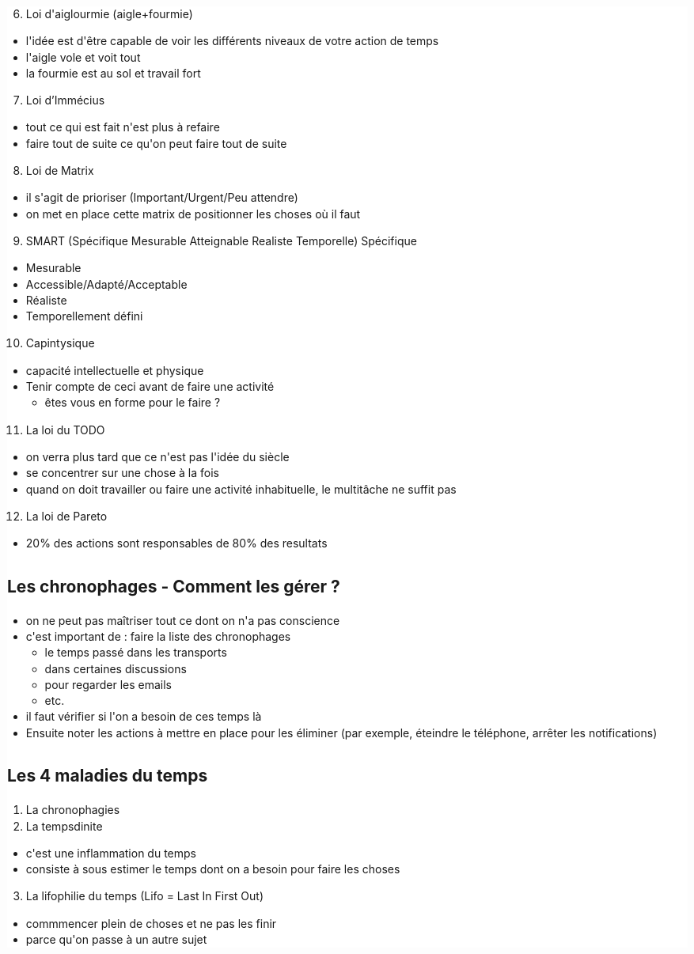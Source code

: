 6. Loi d'aiglourmie (aigle+fourmie)
- l'idée est d'être capable de voir les différents niveaux de votre action de temps
- l'aigle vole et voit tout
- la fourmie est au sol et travail fort

7. Loi d’Immécius
- tout ce qui est fait n'est plus à refaire
- faire tout de suite ce qu'on peut faire tout de suite

8. Loi de Matrix
- il s'agit de prioriser (Important/Urgent/Peu attendre)
- on met en place cette matrix de positionner les choses où il faut

9. SMART (Spécifique Mesurable Atteignable Realiste Temporelle)
 Spécifique
- Mesurable
- Accessible/Adapté/Acceptable
- Réaliste
- Temporellement défini

10. Capintysique
- capacité intellectuelle et physique
- Tenir compte de ceci avant de faire une activité
	+ êtes vous en forme pour le faire ?

11. La loi du TODO
- on verra plus tard que ce n'est pas l'idée du siècle
- se concentrer sur une chose à la fois
- quand on doit travailler ou faire une activité inhabituelle, le multitâche ne suffit pas

12. La loi de Pareto
- 20% des actions sont responsables de 80% des resultats


## Les chronophages - Comment les gérer ?
- on ne peut pas maîtriser tout ce dont on n'a pas conscience
- c'est important de : faire la liste des chronophages
	+ le temps passé dans les transports
	+ dans certaines discussions
	+ pour regarder les emails
	+ etc.
- il faut vérifier si l'on a besoin de ces temps là
- Ensuite noter les actions à mettre en place pour les éliminer (par exemple, éteindre le téléphone, arrêter les notifications)

## Les 4 maladies du temps
1. La chronophagies
2. La tempsdinite
- c'est une inflammation du temps
- consiste à sous estimer le temps dont on a besoin pour faire les choses
3. La lifophilie du temps (Lifo = Last In First Out)
- commmencer plein de choses et ne pas les finir
- parce qu'on passe à un autre sujet
